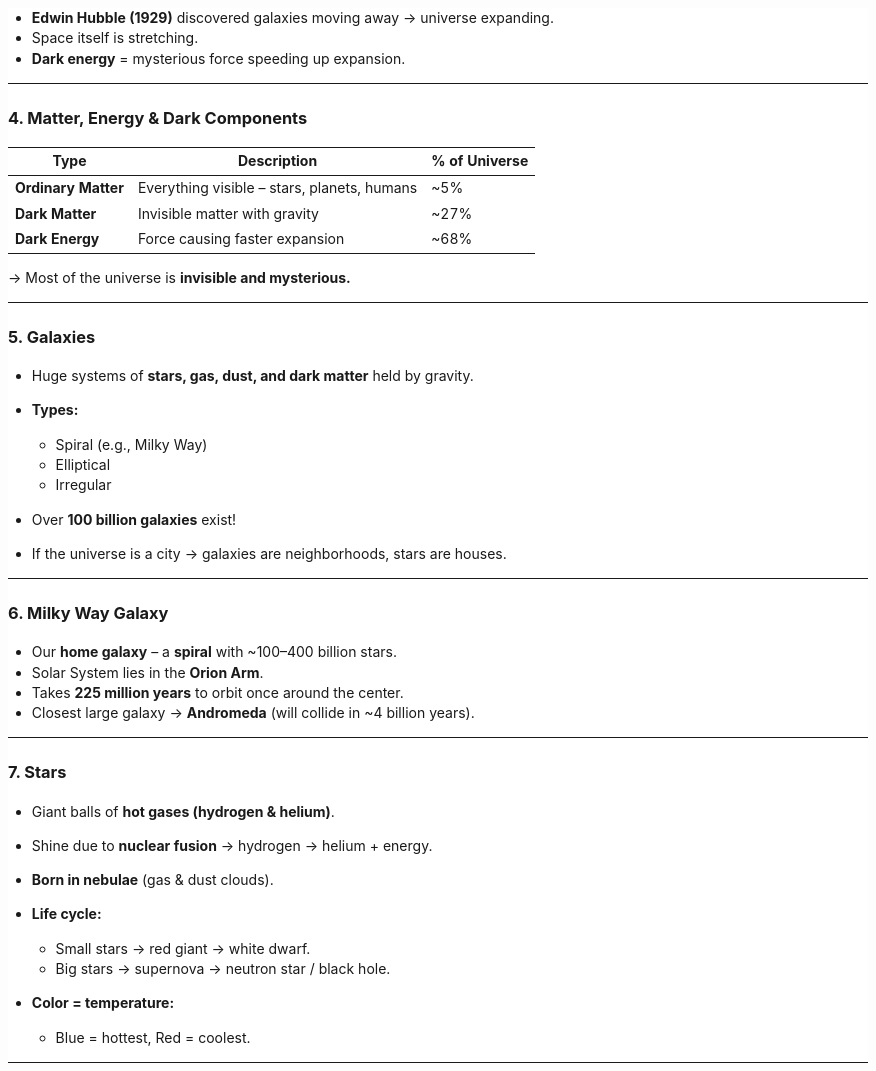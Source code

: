 * **Edwin Hubble (1929)** discovered galaxies moving away → universe expanding.
* Space itself is stretching.
* **Dark energy** = mysterious force speeding up expansion.

---

### **4. Matter, Energy & Dark Components**

| Type                | Description                                 | % of Universe |
| ------------------- | ------------------------------------------- | ------------- |
| **Ordinary Matter** | Everything visible – stars, planets, humans | ~5%           |
| **Dark Matter**     | Invisible matter with gravity               | ~27%          |
| **Dark Energy**     | Force causing faster expansion              | ~68%          |

→ Most of the universe is **invisible and mysterious.**

---

### **5. Galaxies**

* Huge systems of **stars, gas, dust, and dark matter** held by gravity.
* **Types:**

  * Spiral (e.g., Milky Way)
  * Elliptical
  * Irregular
* Over **100 billion galaxies** exist!
* If the universe is a city → galaxies are neighborhoods, stars are houses.

---

### **6. Milky Way Galaxy**

* Our **home galaxy** – a **spiral** with ~100–400 billion stars.
* Solar System lies in the **Orion Arm**.
* Takes **225 million years** to orbit once around the center.
* Closest large galaxy → **Andromeda** (will collide in ~4 billion years).

---

### **7. Stars**

* Giant balls of **hot gases (hydrogen & helium)**.
* Shine due to **nuclear fusion** → hydrogen → helium + energy.
* **Born in nebulae** (gas & dust clouds).
* **Life cycle:**

  * Small stars → red giant → white dwarf.
  * Big stars → supernova → neutron star / black hole.
* **Color = temperature:**

  * Blue = hottest, Red = coolest.

---